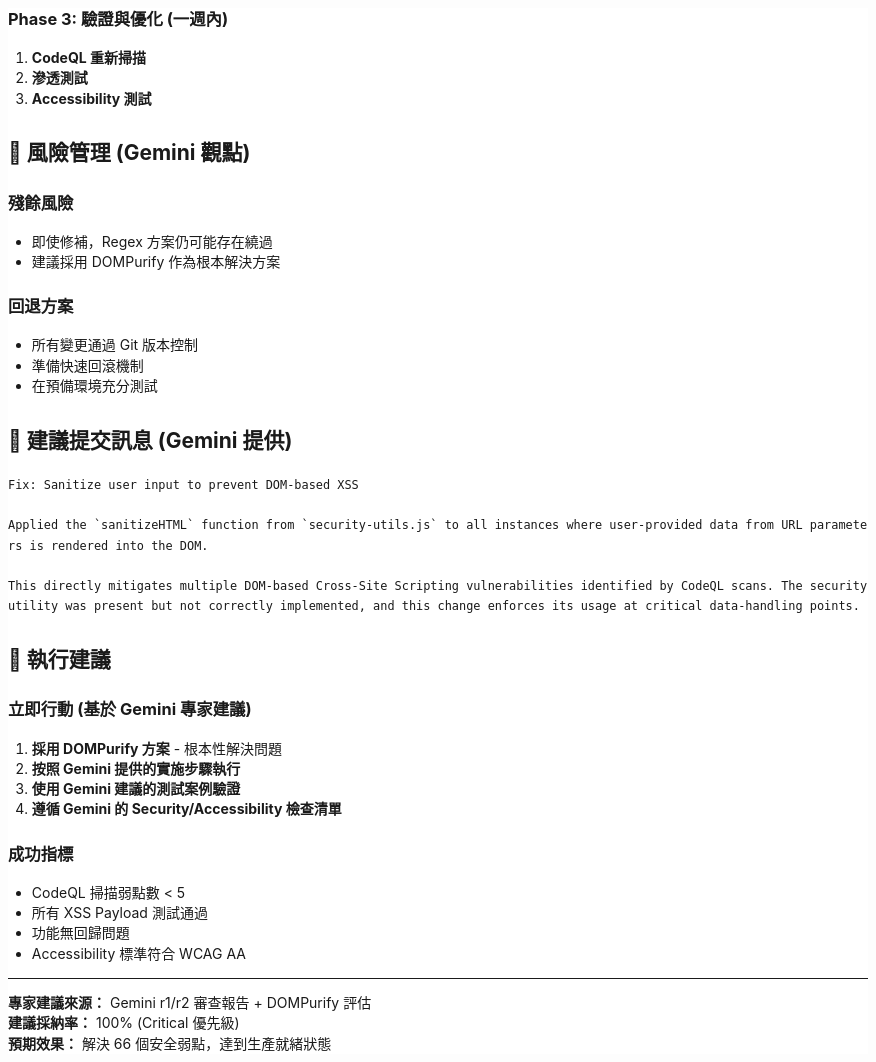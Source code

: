 ### Phase 3: 驗證與優化 (一週內)
1. **CodeQL 重新掃描**
2. **滲透測試**
3. **Accessibility 測試**

## 🔄 風險管理 (Gemini 觀點)

### 殘餘風險
- 即使修補，Regex 方案仍可能存在繞過
- 建議採用 DOMPurify 作為根本解決方案

### 回退方案
- 所有變更通過 Git 版本控制
- 準備快速回滾機制
- 在預備環境充分測試

## 📝 建議提交訊息 (Gemini 提供)

```
Fix: Sanitize user input to prevent DOM-based XSS

Applied the `sanitizeHTML` function from `security-utils.js` to all instances where user-provided data from URL parameters is rendered into the DOM.

This directly mitigates multiple DOM-based Cross-Site Scripting vulnerabilities identified by CodeQL scans. The security utility was present but not correctly implemented, and this change enforces its usage at critical data-handling points.
```

## 🎯 執行建議

### 立即行動 (基於 Gemini 專家建議)
1. **採用 DOMPurify 方案** - 根本性解決問題
2. **按照 Gemini 提供的實施步驟執行**
3. **使用 Gemini 建議的測試案例驗證**
4. **遵循 Gemini 的 Security/Accessibility 檢查清單**

### 成功指標
- CodeQL 掃描弱點數 < 5
- 所有 XSS Payload 測試通過
- 功能無回歸問題
- Accessibility 標準符合 WCAG AA

---
**專家建議來源：** Gemini r1/r2 審查報告 + DOMPurify 評估  
**建議採納率：** 100% (Critical 優先級)  
**預期效果：** 解決 66 個安全弱點，達到生產就緒狀態
